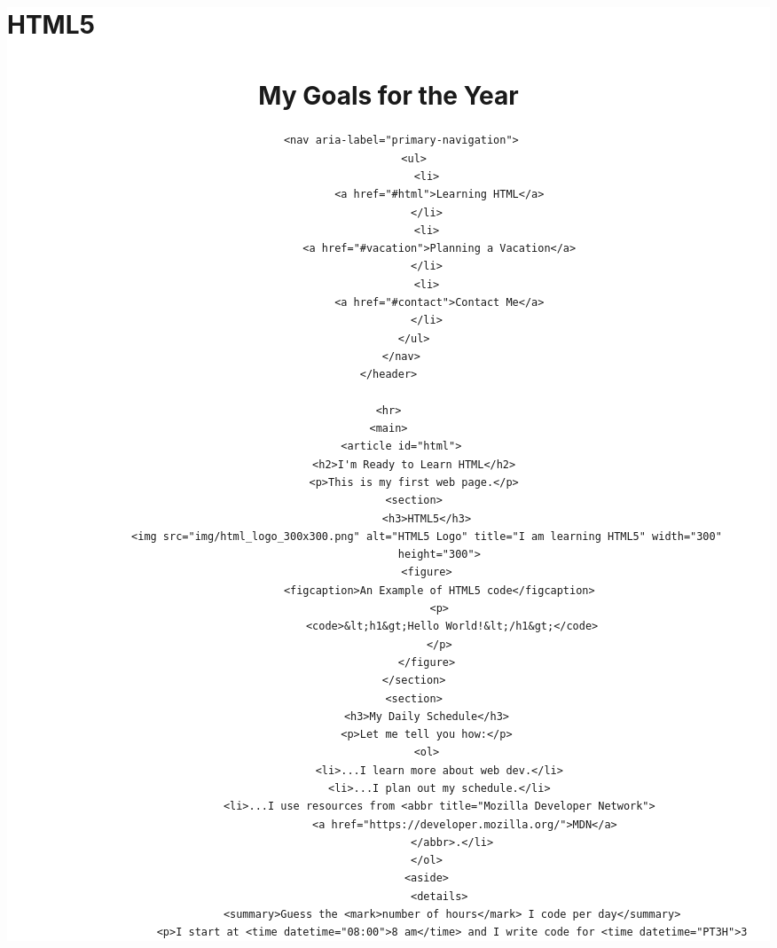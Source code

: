 # HTML5
<!DOCTYPE html>
<html lang="en">

<head>
    <meta charset="UTF-8">
    <meta name="author" content="Marina309">
    <meta name="description" content="This page contains all the things I am learning how to create as I learn HTML.">
    <title>My First Web Page</title>
    <link rel="icon" href="html.png" type="image/x-icon">
    <link rel="stylesheet" href="main.css" type="text/css">
</head>

<body>
    <header>
        <h1>My Goals for the Year</h1>

        <nav aria-label="primary-navigation">
            <ul>
                <li>
                    <a href="#html">Learning HTML</a>
                </li>
                <li>
                    <a href="#vacation">Planning a Vacation</a>
                </li>
                <li>
                    <a href="#contact">Contact Me</a>
                </li>
            </ul>
        </nav>
    </header>

    <hr>
    <main>
        <article id="html">
            <h2>I'm Ready to Learn HTML</h2>
            <p>This is my first web page.</p>
            <section>
                <h3>HTML5</h3>
                <img src="img/html_logo_300x300.png" alt="HTML5 Logo" title="I am learning HTML5" width="300"
                    height="300">
                <figure>
                    <figcaption>An Example of HTML5 code</figcaption>
                    <p>
                        <code>&lt;h1&gt;Hello World!&lt;/h1&gt;</code>
                    </p>
                </figure>
            </section>
            <section>
                <h3>My Daily Schedule</h3>
                <p>Let me tell you how:</p>
                <ol>
                    <li>...I learn more about web dev.</li>
                    <li>...I plan out my schedule.</li>
                    <li>...I use resources from <abbr title="Mozilla Developer Network">
                            <a href="https://developer.mozilla.org/">MDN</a>
                        </abbr>.</li>
                </ol>
                <aside>
                    <details>
                        <summary>Guess the <mark>number of hours</mark> I code per day</summary>
                        <p>I start at <time datetime="08:00">8 am</time> and I write code for <time datetime="PT3H">3